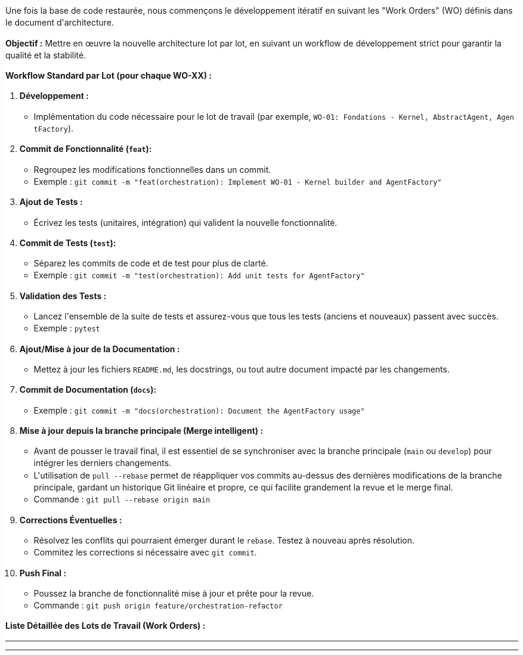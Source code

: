 Une fois la base de code restaurée, nous commençons le développement itératif en suivant les "Work Orders" (WO) définis dans le document d'architecture.

**Objectif :** Mettre en œuvre la nouvelle architecture lot par lot, en suivant un workflow de développement strict pour garantir la qualité et la stabilité.

**Workflow Standard par Lot (pour chaque WO-XX) :**

1.  **Développement :**
    *   Implémentation du code nécessaire pour le lot de travail (par exemple, `WO-01: Fondations - Kernel, AbstractAgent, AgentFactory`).

2.  **Commit de Fonctionnalité (`feat`):**
    *   Regroupez les modifications fonctionnelles dans un commit.
    *   Exemple : `git commit -m "feat(orchestration): Implement WO-01 - Kernel builder and AgentFactory"`

3.  **Ajout de Tests :**
    *   Écrivez les tests (unitaires, intégration) qui valident la nouvelle fonctionnalité.

4.  **Commit de Tests (`test`):**
    *   Séparez les commits de code et de test pour plus de clarté.
    *   Exemple : `git commit -m "test(orchestration): Add unit tests for AgentFactory"`

5.  **Validation des Tests :**
    *   Lancez l'ensemble de la suite de tests et assurez-vous que tous les tests (anciens et nouveaux) passent avec succès.
    *   Exemple : `pytest`

6.  **Ajout/Mise à jour de la Documentation :**
    *   Mettez à jour les fichiers `README.md`, les docstrings, ou tout autre document impacté par les changements.

7.  **Commit de Documentation (`docs`):**
    *   Exemple : `git commit -m "docs(orchestration): Document the AgentFactory usage"`

8.  **Mise à jour depuis la branche principale (Merge intelligent) :**
    *   Avant de pousser le travail final, il est essentiel de se synchroniser avec la branche principale (`main` ou `develop`) pour intégrer les derniers changements.
    *   L'utilisation de `pull --rebase` permet de réappliquer vos commits au-dessus des dernières modifications de la branche principale, gardant un historique Git linéaire et propre, ce qui facilite grandement la revue et le merge final.
    *   Commande : `git pull --rebase origin main`

9.  **Corrections Éventuelles :**
    *   Résolvez les conflits qui pourraient émerger durant le `rebase`. Testez à nouveau après résolution.
    *   Commitez les corrections si nécessaire avec `git commit`.

10. **Push Final :**
    *   Poussez la branche de fonctionnalité mise à jour et prête pour la revue.
    *   Commande : `git push origin feature/orchestration-refactor`

**Liste Détaillée des Lots de Travail (Work Orders) :**

---
---
